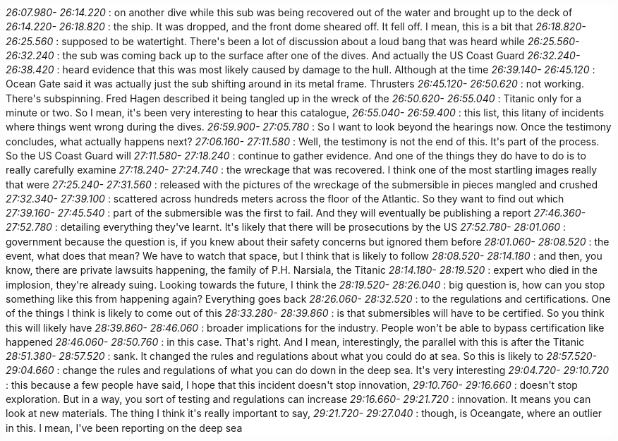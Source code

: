 *26:07.980- 26:14.220* :  on another dive while this sub was being recovered out of the water and brought up to the deck of
*26:14.220- 26:18.820* :  the ship. It was dropped, and the front dome sheared off. It fell off. I mean, this is a bit that
*26:18.820- 26:25.560* :  supposed to be watertight. There's been a lot of discussion about a loud bang that was heard while
*26:25.560- 26:32.240* :  the sub was coming back up to the surface after one of the dives. And actually the US Coast Guard
*26:32.240- 26:38.420* :  heard evidence that this was most likely caused by damage to the hull. Although at the time
*26:39.140- 26:45.120* :  Ocean Gate said it was actually just the sub shifting around in its metal frame. Thrusters
*26:45.120- 26:50.620* :  not working. There's subspinning. Fred Hagen described it being tangled up in the wreck of the
*26:50.620- 26:55.040* :  Titanic only for a minute or two. So I mean, it's been very interesting to hear this catalogue,
*26:55.040- 26:59.400* :  this list, this litany of incidents where things went wrong during the dives.
*26:59.900- 27:05.780* :  So I want to look beyond the hearings now. Once the testimony concludes, what actually happens next?
*27:06.160- 27:11.580* :  Well, the testimony is not the end of this. It's part of the process. So the US Coast Guard will
*27:11.580- 27:18.240* :  continue to gather evidence. And one of the things they do have to do is to really carefully examine
*27:18.240- 27:24.740* :  the wreckage that was recovered. I think one of the most startling images really that were
*27:25.240- 27:31.560* :  released with the pictures of the wreckage of the submersible in pieces mangled and crushed
*27:32.340- 27:39.100* :  scattered across hundreds meters across the floor of the Atlantic. So they want to find out which
*27:39.160- 27:45.540* :  part of the submersible was the first to fail. And they will eventually be publishing a report
*27:46.360- 27:52.780* :  detailing everything they've learnt. It's likely that there will be prosecutions by the US
*27:52.780- 28:01.060* :  government because the question is, if you knew about their safety concerns but ignored them before
*28:01.060- 28:08.520* :  the event, what does that mean? We have to watch that space, but I think that is likely to follow
*28:08.520- 28:14.180* :  and then, you know, there are private lawsuits happening, the family of P.H. Narsiala, the Titanic
*28:14.180- 28:19.520* :  expert who died in the implosion, they're already suing. Looking towards the future, I think the
*28:19.520- 28:26.040* :  big question is, how can you stop something like this from happening again? Everything goes back
*28:26.060- 28:32.520* :  to the regulations and certifications. One of the things I think is likely to come out of this
*28:33.280- 28:39.860* :  is that submersibles will have to be certified. So you think this will likely have
*28:39.860- 28:46.060* :  broader implications for the industry. People won't be able to bypass certification like happened
*28:46.060- 28:50.760* :  in this case. That's right. And I mean, interestingly, the parallel with this is after the Titanic
*28:51.380- 28:57.520* :  sank. It changed the rules and regulations about what you could do at sea. So this is likely to
*28:57.520- 29:04.660* :  change the rules and regulations of what you can do down in the deep sea. It's very interesting
*29:04.720- 29:10.720* :  this because a few people have said, I hope that this incident doesn't stop innovation,
*29:10.760- 29:16.660* :  doesn't stop exploration. But in a way, you sort of testing and regulations can increase
*29:16.660- 29:21.720* :  innovation. It means you can look at new materials. The thing I think it's really important to say,
*29:21.720- 29:27.040* :  though, is Oceangate, where an outlier in this. I mean, I've been reporting on the deep sea